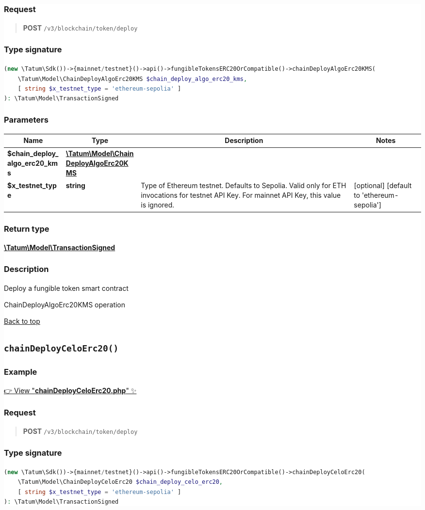 ### Request

> **POST** `/v3/blockchain/token/deploy`

### Type signature

```php
(new \Tatum\Sdk())->{mainnet/testnet}()->api()->fungibleTokensERC20OrCompatible()->chainDeployAlgoErc20KMS(
    \Tatum\Model\ChainDeployAlgoErc20KMS $chain_deploy_algo_erc20_kms,
    [ string $x_testnet_type = 'ethereum-sepolia' ]
): \Tatum\Model\TransactionSigned
```

### Parameters

Name | Type | Description  | Notes
------------- | ------------- | ------------- | -------------
 **$chain_deploy_algo_erc20_kms** | [**\Tatum\Model\ChainDeployAlgoErc20KMS**](../../Model/ChainDeployAlgoErc20KMS) |  |
 **$x_testnet_type** | **string**  | Type of Ethereum testnet. Defaults to Sepolia. Valid only for ETH invocations for testnet API Key. For mainnet API Key, this value is ignored. | [optional] [default to &#39;ethereum-sepolia&#39;]

### Return type

[**\Tatum\Model\TransactionSigned**](../../Model/TransactionSigned)

### Description

Deploy a fungible token smart contract

ChainDeployAlgoErc20KMS operation

[Back to top](#top)



## `chainDeployCeloErc20()`

### Example

[👉 View "**chainDeployCeloErc20.php**" ✨](https://github.com/tatumio/tatum-php/blob/master/examples/Api/FungibleTokensERC20OrCompatibleApi/chainDeployCeloErc20.php)

### Request

> **POST** `/v3/blockchain/token/deploy`

### Type signature

```php
(new \Tatum\Sdk())->{mainnet/testnet}()->api()->fungibleTokensERC20OrCompatible()->chainDeployCeloErc20(
    \Tatum\Model\ChainDeployCeloErc20 $chain_deploy_celo_erc20,
    [ string $x_testnet_type = 'ethereum-sepolia' ]
): \Tatum\Model\TransactionSigned
```
